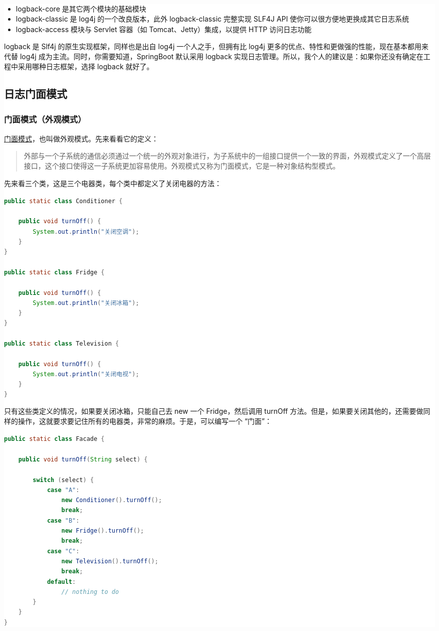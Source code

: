 - logback-core 是其它两个模块的基础模块
- logback-classic 是 log4j 的一个改良版本，此外 logback-classic 完整实现 SLF4J API 使你可以很方便地更换成其它日志系统
- logback-access 模块与 Servlet 容器（如 Tomcat、Jetty）集成，以提供 HTTP 访问日志功能

logback 是 Slf4j 的原生实现框架，同样也是出自 log4j 一个人之手，但拥有比 log4j 更多的优点、特性和更做强的性能，现在基本都用来代替 log4j 成为主流。同时，你需要知道，SpringBoot 默认采用 logback 实现日志管理。所以，我个人的建议是：如果你还没有确定在工程中采用哪种日志框架，选择 logback 就好了。

## 日志门面模式

### 门面模式（外观模式）

[门面模式](https://maya.happymaya.cn/posts/facade/)，也叫做外观模式。先来看看它的定义：

> 外部与一个子系统的通信必须通过一个统一的外观对象进行，为子系统中的一组接口提供一个一致的界面，外观模式定义了一个高层接口，这个接口使得这一子系统更加容易使用。外观模式又称为门面模式，它是一种对象结构型模式。

先来看三个类，这是三个电器类，每个类中都定义了关闭电器的方法：

```java
public static class Conditioner {

    public void turnOff() {
        System.out.println("关闭空调");
    }
}

public static class Fridge {

    public void turnOff() {
        System.out.println("关闭冰箱");
    }
}

public static class Television {

    public void turnOff() {
        System.out.println("关闭电视");
    }
}
```

只有这些类定义的情况，如果要关闭冰箱，只能自己去 new 一个 Fridge，然后调用 turnOff 方法。但是，如果要关闭其他的，还需要做同样的操作，这就要求要记住所有的电器类，非常的麻烦。于是，可以编写一个 “门面”：

```java
public static class Facade {

    public void turnOff(String select) {

        switch (select) {
            case "A":
                new Conditioner().turnOff();
                break;
            case "B":
                new Fridge().turnOff();
                break;
            case "C":
                new Television().turnOff();
                break;
            default:
                // nothing to do
        }
    }
}
```
